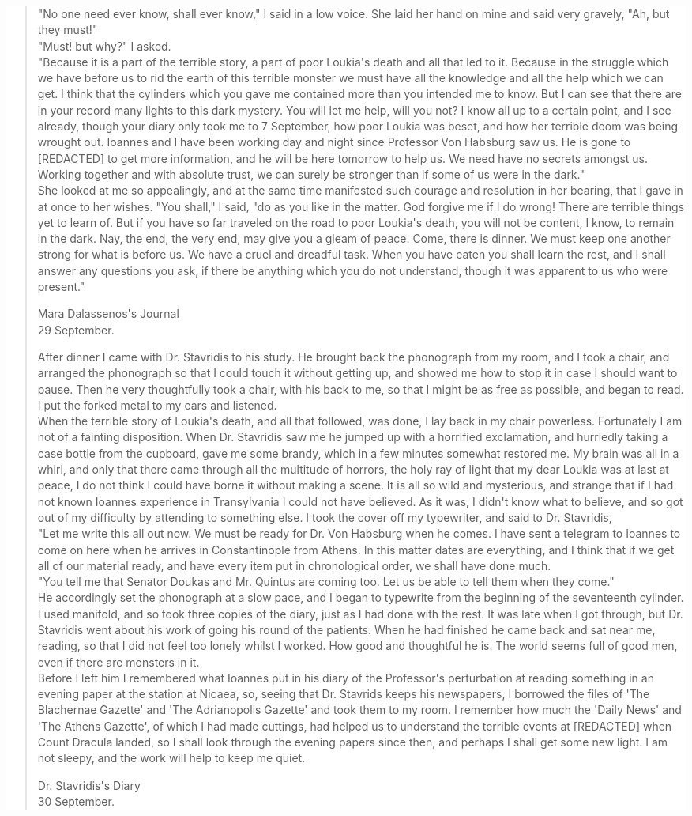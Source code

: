 > "No one need ever know, shall ever know," I said in a low voice. She laid her hand on mine and said very gravely, "Ah, but they must!"  
> "Must! but why?" I asked.  
> "Because it is a part of the terrible story, a part of poor Loukia's death and all that led to it. Because in the struggle which we have before us to rid the earth of this terrible monster we must have all the knowledge and all the help which we can get. I think that the cylinders which you gave me contained more than you intended me to know. But I can see that there are in your record many lights to this dark mystery. You will let me help, will you not? I know all up to a certain point, and I see already, though your diary only took me to 7 September, how poor Loukia was beset, and how her terrible doom was being wrought out. Ioannes and I have been working day and night since Professor Von Habsburg saw us. He is gone to [REDACTED] to get more information, and he will be here tomorrow to help us. We need have no secrets amongst us. Working together and with absolute trust, we can surely be stronger than if some of us were in the dark."  
> She looked at me so appealingly, and at the same time manifested such courage and resolution in her bearing, that I gave in at once to her wishes. "You shall," I said, "do as you like in the matter. God forgive me if I do wrong! There are terrible things yet to learn of. But if you have so far traveled on the road to poor Loukia's death, you will not be content, I know, to remain in the dark. Nay, the end, the very end, may give you a gleam of peace. Come, there is dinner. We must keep one another strong for what is before us. We have a cruel and dreadful task. When you have eaten you shall learn the rest, and I shall answer any questions you ask, if there be anything which you do not understand, though it was apparent to us who were present."  
>   
> Mara Dalassenos's Journal  
> 29 September.  
>   
> After dinner I came with Dr. Stavridis to his study. He brought back the phonograph from my room, and I took a chair, and arranged the phonograph so that I could touch it without getting up, and showed me how to stop it in case I should want to pause. Then he very thoughtfully took a chair, with his back to me, so that I might be as free as possible, and began to read. I put the forked metal to my ears and listened.  
> When the terrible story of Loukia's death, and all that followed, was done, I lay back in my chair powerless. Fortunately I am not of a fainting disposition. When Dr. Stavridis saw me he jumped up with a horrified exclamation, and hurriedly taking a case bottle from the cupboard, gave me some brandy, which in a few minutes somewhat restored me. My brain was all in a whirl, and only that there came through all the multitude of horrors, the holy ray of light that my dear Loukia was at last at peace, I do not think I could have borne it without making a scene. It is all so wild and mysterious, and strange that if I had not known Ioannes experience in Transylvania I could not have believed. As it was, I didn't know what to believe, and so got out of my difficulty by attending to something else. I took the cover off my typewriter, and said to Dr. Stavridis,  
> "Let me write this all out now. We must be ready for Dr. Von Habsburg when he comes. I have sent a telegram to Ioannes to come on here when he arrives in Constantinople from Athens. In this matter dates are everything, and I think that if we get all of our material ready, and have every item put in chronological order, we shall have done much.  
> "You tell me that Senator Doukas and Mr. Quintus are coming too. Let us be able to tell them when they come."  
> He accordingly set the phonograph at a slow pace, and I began to typewrite from the beginning of the seventeenth cylinder. I used manifold, and so took three copies of the diary, just as I had done with the rest. It was late when I got through, but Dr. Stavridis went about his work of going his round of the patients. When he had finished he came back and sat near me, reading, so that I did not feel too lonely whilst I worked. How good and thoughtful he is. The world seems full of good men, even if there are monsters in it.  
> Before I left him I remembered what Ioannes put in his diary of the Professor's perturbation at reading something in an evening paper at the station at Nicaea, so, seeing that Dr. Stavrids keeps his newspapers, I borrowed the files of 'The Blachernae Gazette' and 'The Adrianopolis Gazette' and took them to my room. I remember how much the 'Daily News' and 'The Athens Gazette', of which I had made cuttings, had helped us to understand the terrible events at [REDACTED] when Count Dracula landed, so I shall look through the evening papers since then, and perhaps I shall get some new light. I am not sleepy, and the work will help to keep me quiet.  
>   
> Dr. Stavridis's Diary  
> 30 September.  
>   